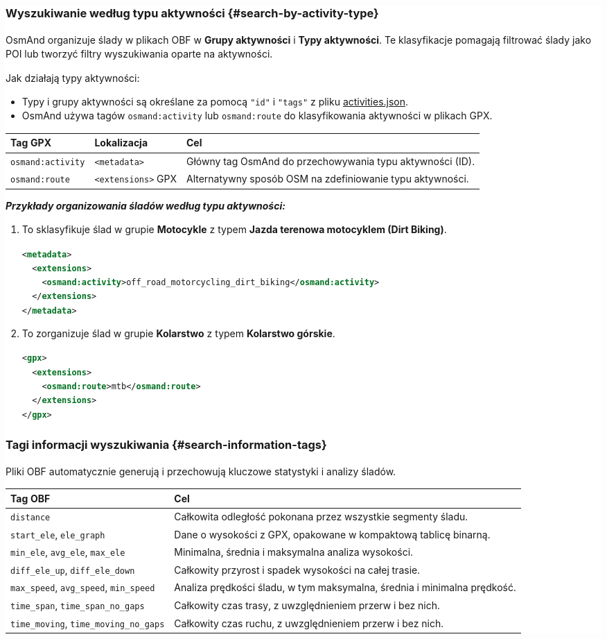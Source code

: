 ### Wyszukiwanie według typu aktywności {#search-by-activity-type}

OsmAnd organizuje ślady w plikach OBF w **Grupy aktywności** i **Typy aktywności**. Te klasyfikacje pomagają filtrować ślady jako POI lub tworzyć filtry wyszukiwania oparte na aktywności.

Jak działają typy aktywności:

- Typy i grupy aktywności są określane za pomocą `"id"` i `"tags"` z pliku [activities.json](https://github.com/osmandapp/OsmAnd-resources/blob/master/poi/activities.json).
- OsmAnd używa tagów `osmand:activity` lub `osmand:route` do klasyfikowania aktywności w plikach GPX.


| Tag GPX | Lokalizacja | Cel |
|:------------------|:---------|:-------------------------------------------------|
| `osmand:activity` | `<metadata>` | Główny tag OsmAnd do przechowywania typu aktywności (ID). |
| `osmand:route`    | `<extensions>` GPX | Alternatywny sposób OSM na zdefiniowanie typu aktywności. |


***Przykłady organizowania śladów według typu aktywności:***

1. To sklasyfikuje ślad w grupie **Motocykle** z typem **Jazda terenowa motocyklem (Dirt Biking)**.

    ```xml
    <metadata>
      <extensions>
        <osmand:activity>off_road_motorcycling_dirt_biking</osmand:activity>
      </extensions>
    </metadata>
    ```

2. To zorganizuje ślad w grupie **Kolarstwo** z typem **Kolarstwo górskie**.

    ```xml
    <gpx>
      <extensions>
        <osmand:route>mtb</osmand:route>
      </extensions>
    </gpx>
    ```

### Tagi informacji wyszukiwania {#search-information-tags}

Pliki OBF automatycznie generują i przechowują kluczowe statystyki i analizy śladów.

| Tag OBF | Cel |
|:--------------------------------------|:----------------------------------------------------------------------|
| `distance`                            | Całkowita odległość pokonana przez wszystkie segmenty śladu.                         |
| `start_ele`, `ele_graph`              | Dane o wysokości z GPX, opakowane w kompaktową tablicę binarną.           |
| `min_ele`, `avg_ele`, `max_ele`       | Minimalna, średnia i maksymalna analiza wysokości.                    |
| `diff_ele_up`, `diff_ele_down`        | Całkowity przyrost i spadek wysokości na całej trasie.                       |
| `max_speed`, `avg_speed`, `min_speed` | Analiza prędkości śladu, w tym maksymalna, średnia i minimalna prędkość. |
| `time_span`, `time_span_no_gaps`      | Całkowity czas trasy, z uwzględnieniem przerw i bez nich.       |
| `time_moving`, `time_moving_no_gaps`  | Całkowity czas ruchu, z uwzględnieniem przerw i bez nich.              |
